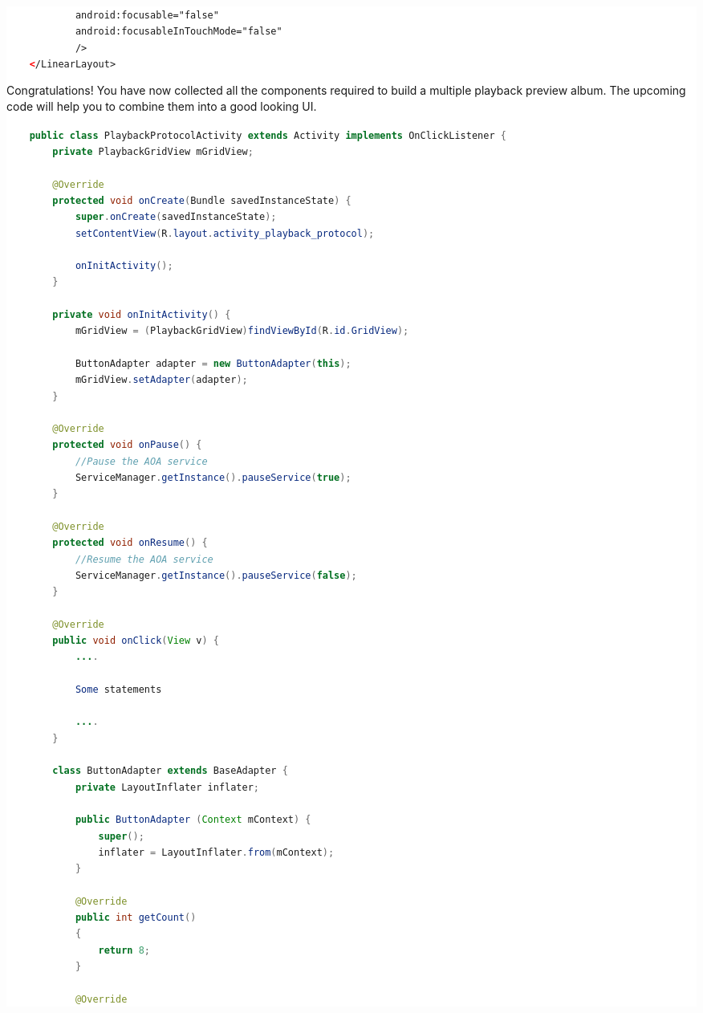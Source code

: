 ~~~xml
	        android:focusable="false"
	        android:focusableInTouchMode="false"
	        />
	</LinearLayout>
~~~

Congratulations! You have now collected all the components required to build a multiple playback preview album. The upcoming code will help you to combine them into a good looking UI.

~~~java
	public class PlaybackProtocolActivity extends Activity implements OnClickListener {
		private PlaybackGridView mGridView;

		@Override
		protected void onCreate(Bundle savedInstanceState) {
			super.onCreate(savedInstanceState);
			setContentView(R.layout.activity_playback_protocol);

			onInitActivity();
		}

		private void onInitActivity() {
			mGridView = (PlaybackGridView)findViewById(R.id.GridView);

			ButtonAdapter adapter = new ButtonAdapter(this);
			mGridView.setAdapter(adapter);
		}

		@Override
		protected void onPause() {
			//Pause the AOA service
			ServiceManager.getInstance().pauseService(true);
		}

		@Override
		protected void onResume() {
			//Resume the AOA service
			ServiceManager.getInstance().pauseService(false);
		}

		@Override
		public void onClick(View v)	{
			....
		
			Some statements
		
			....
		}

		class ButtonAdapter extends BaseAdapter {
	        private LayoutInflater inflater;
	        
	        public ButtonAdapter (Context mContext) {
	            super();
	            inflater = LayoutInflater.from(mContext);
	        }
	        
	        @Override
	        public int getCount()
	        {
	            return 8;
	        }
	
	        @Override
~~~